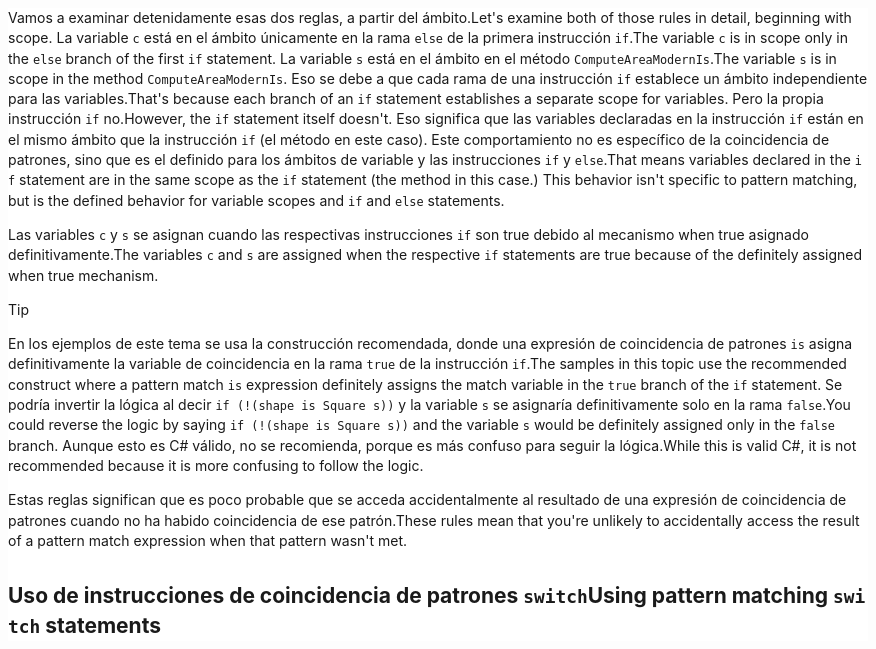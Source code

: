 <span data-ttu-id="1e8f7-138">Vamos a examinar detenidamente esas dos reglas, a partir del ámbito.</span><span class="sxs-lookup"><span data-stu-id="1e8f7-138">Let's examine both of those rules in detail, beginning with scope.</span></span> <span data-ttu-id="1e8f7-139">La variable `c` está en el ámbito únicamente en la rama `else` de la primera instrucción `if`.</span><span class="sxs-lookup"><span data-stu-id="1e8f7-139">The variable `c` is in scope only in the `else` branch of the first `if` statement.</span></span> <span data-ttu-id="1e8f7-140">La variable `s` está en el ámbito en el método `ComputeAreaModernIs`.</span><span class="sxs-lookup"><span data-stu-id="1e8f7-140">The variable `s` is in scope in the method `ComputeAreaModernIs`.</span></span> <span data-ttu-id="1e8f7-141">Eso se debe a que cada rama de una instrucción `if` establece un ámbito independiente para las variables.</span><span class="sxs-lookup"><span data-stu-id="1e8f7-141">That's because each branch of an `if` statement establishes a separate scope for variables.</span></span> <span data-ttu-id="1e8f7-142">Pero la propia instrucción `if` no.</span><span class="sxs-lookup"><span data-stu-id="1e8f7-142">However, the `if` statement itself doesn't.</span></span> <span data-ttu-id="1e8f7-143">Eso significa que las variables declaradas en la instrucción `if` están en el mismo ámbito que la instrucción `if` (el método en este caso). Este comportamiento no es específico de la coincidencia de patrones, sino que es el definido para los ámbitos de variable y las instrucciones `if` y `else`.</span><span class="sxs-lookup"><span data-stu-id="1e8f7-143">That means variables declared in the `if` statement are in the same scope as the `if` statement (the method in this case.) This behavior isn't specific to pattern matching, but is the defined behavior for variable scopes and `if` and `else` statements.</span></span>

<span data-ttu-id="1e8f7-144">Las variables `c` y `s` se asignan cuando las respectivas instrucciones `if` son true debido al mecanismo when true asignado definitivamente.</span><span class="sxs-lookup"><span data-stu-id="1e8f7-144">The variables `c` and `s` are assigned when the respective `if` statements are true because of the definitely assigned when true mechanism.</span></span>

> [!TIP]
> <span data-ttu-id="1e8f7-145">En los ejemplos de este tema se usa la construcción recomendada, donde una expresión de coincidencia de patrones `is` asigna definitivamente la variable de coincidencia en la rama `true` de la instrucción `if`.</span><span class="sxs-lookup"><span data-stu-id="1e8f7-145">The samples in this topic use the recommended construct where a pattern match `is` expression definitely assigns the match variable in the `true` branch of the `if` statement.</span></span>
> <span data-ttu-id="1e8f7-146">Se podría invertir la lógica al decir `if (!(shape is Square s))` y la variable `s` se asignaría definitivamente solo en la rama `false`.</span><span class="sxs-lookup"><span data-stu-id="1e8f7-146">You could reverse the logic by saying `if (!(shape is Square s))` and the variable `s` would be definitely assigned only in the `false` branch.</span></span> <span data-ttu-id="1e8f7-147">Aunque esto es C# válido, no se recomienda, porque es más confuso para seguir la lógica.</span><span class="sxs-lookup"><span data-stu-id="1e8f7-147">While this is valid C#, it is not recommended because it is more confusing to follow the logic.</span></span>

<span data-ttu-id="1e8f7-148">Estas reglas significan que es poco probable que se acceda accidentalmente al resultado de una expresión de coincidencia de patrones cuando no ha habido coincidencia de ese patrón.</span><span class="sxs-lookup"><span data-stu-id="1e8f7-148">These rules mean that you're unlikely to accidentally access the result of a pattern match expression when that pattern wasn't met.</span></span>

## <a name="using-pattern-matching-switch-statements"></a><span data-ttu-id="1e8f7-149">Uso de instrucciones de coincidencia de patrones `switch`</span><span class="sxs-lookup"><span data-stu-id="1e8f7-149">Using pattern matching `switch` statements</span></span>

